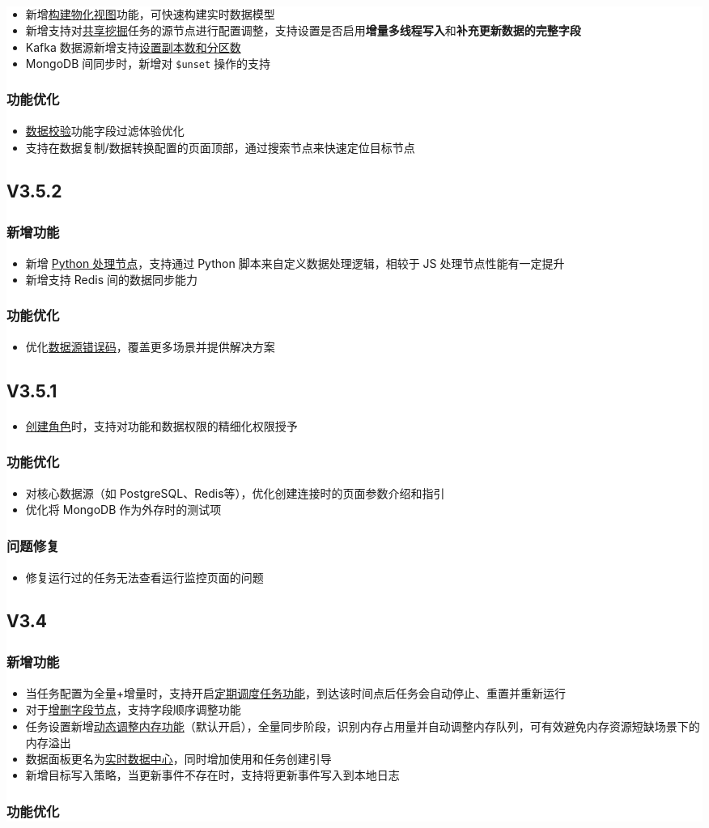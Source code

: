 - 新增[构建物化视图](../user-guide/data-development/create-materialized-view.md)功能，可快速构建实时数据模型
- 新增支持对[共享挖掘](../user-guide/advanced-settings/share-mining.md)任务的源节点进行配置调整，支持设置是否启用**增量多线程写入**和**补充更新数据的完整字段**
- Kafka 数据源新增支持[设置副本数和分区数](../pipeline-tutorial/oracle-to-kafka#advanced_settings)
- MongoDB 间同步时，新增对 `$unset` 操作的支持

### 功能优化

- [数据校验](../user-guide/verify-data.md)功能字段过滤体验优化
- 支持在数据复制/数据转换配置的页面顶部，通过搜索节点来快速定位目标节点



## V3.5.2

### 新增功能

* 新增 [Python 处理节点](user-guide/data-development/process-node#python)，支持通过 Python 脚本来自定义数据处理逻辑，相较于 JS 处理节点性能有一定提升
* 新增支持 Redis 间的数据同步能力

### 功能优化

* 优化[数据源错误码](../troubleshooting/error-code.md)，覆盖更多场景并提供解决方案



## V3.5.1

- [创建角色](../user-guide/manage-system/manage-role.md)时，支持对功能和数据权限的精细化权限授予            

### 功能优化

- 对核心数据源（如 PostgreSQL、Redis等），优化创建连接时的页面参数介绍和指引
- 优化将 MongoDB 作为外存时的测试项

### 问题修复

* 修复运行过的任务无法查看运行监控页面的问题

## V3.4

### 新增功能

* 当任务配置为全量+增量时，支持开启[定期调度任务功能](user-guide/copy-data/create-task#task-attr)，到达该时间点后任务会自动停止、重置并重新运行
* 对于[增删字段节点](user-guide/data-development/process-node#add-and-del-cols)，支持字段顺序调整功能
* 任务设置新增[动态调整内存功能](user-guide/copy-data/create-task#task-attr)（默认开启），全量同步阶段，识别内存占用量并自动调整内存队列，可有效避免内存资源短缺场景下的内存溢出
* 数据面板更名为[实时数据中心](../user-guide/real-time-data-hub/README.md)，同时增加使用和任务创建引导
* 新增目标写入策略，当更新事件不存在时，支持将更新事件写入到本地日志

### 功能优化
